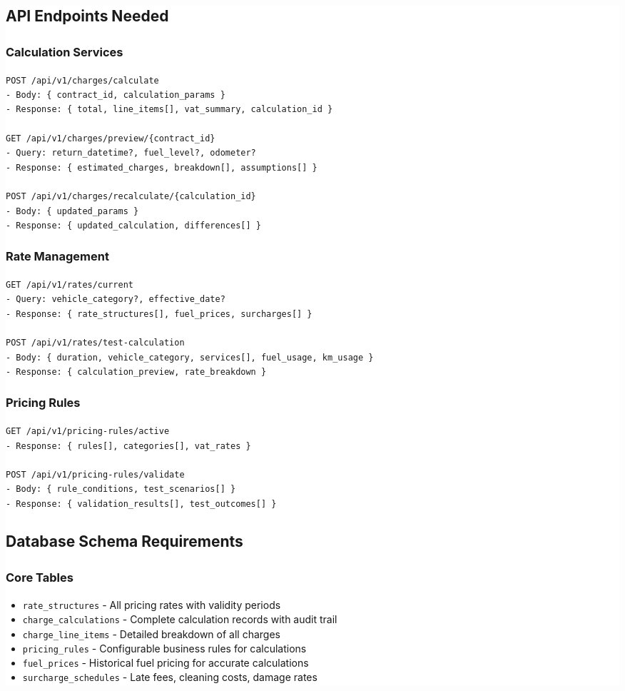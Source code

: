 ## API Endpoints Needed

### Calculation Services

```
POST /api/v1/charges/calculate
- Body: { contract_id, calculation_params }
- Response: { total, line_items[], vat_summary, calculation_id }

GET /api/v1/charges/preview/{contract_id}
- Query: return_datetime?, fuel_level?, odometer?
- Response: { estimated_charges, breakdown[], assumptions[] }

POST /api/v1/charges/recalculate/{calculation_id}
- Body: { updated_params }
- Response: { updated_calculation, differences[] }
```

### Rate Management

```
GET /api/v1/rates/current
- Query: vehicle_category?, effective_date?
- Response: { rate_structures[], fuel_prices, surcharges[] }

POST /api/v1/rates/test-calculation
- Body: { duration, vehicle_category, services[], fuel_usage, km_usage }
- Response: { calculation_preview, rate_breakdown }
```

### Pricing Rules

```
GET /api/v1/pricing-rules/active
- Response: { rules[], categories[], vat_rates }

POST /api/v1/pricing-rules/validate
- Body: { rule_conditions, test_scenarios[] }
- Response: { validation_results[], test_outcomes[] }
```

## Database Schema Requirements

### Core Tables

- `rate_structures` - All pricing rates with validity periods
- `charge_calculations` - Complete calculation records with audit trail
- `charge_line_items` - Detailed breakdown of all charges
- `pricing_rules` - Configurable business rules for calculations
- `fuel_prices` - Historical fuel pricing for accurate calculations
- `surcharge_schedules` - Late fees, cleaning costs, damage rates
